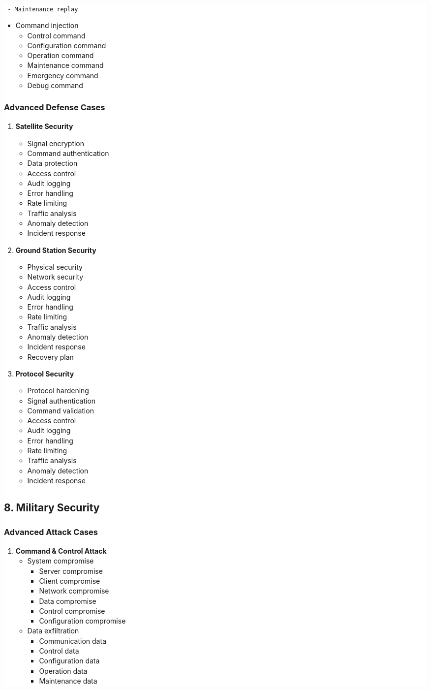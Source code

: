      - Maintenance replay
   - Command injection
     - Control command
     - Configuration command
     - Operation command
     - Maintenance command
     - Emergency command
     - Debug command

### Advanced Defense Cases
1. **Satellite Security**
   - Signal encryption
   - Command authentication
   - Data protection
   - Access control
   - Audit logging
   - Error handling
   - Rate limiting
   - Traffic analysis
   - Anomaly detection
   - Incident response

2. **Ground Station Security**
   - Physical security
   - Network security
   - Access control
   - Audit logging
   - Error handling
   - Rate limiting
   - Traffic analysis
   - Anomaly detection
   - Incident response
   - Recovery plan

3. **Protocol Security**
   - Protocol hardening
   - Signal authentication
   - Command validation
   - Access control
   - Audit logging
   - Error handling
   - Rate limiting
   - Traffic analysis
   - Anomaly detection
   - Incident response

## 8. Military Security

### Advanced Attack Cases
1. **Command & Control Attack**
   - System compromise
     - Server compromise
     - Client compromise
     - Network compromise
     - Data compromise
     - Control compromise
     - Configuration compromise
   - Data exfiltration
     - Communication data
     - Control data
     - Configuration data
     - Operation data
     - Maintenance data